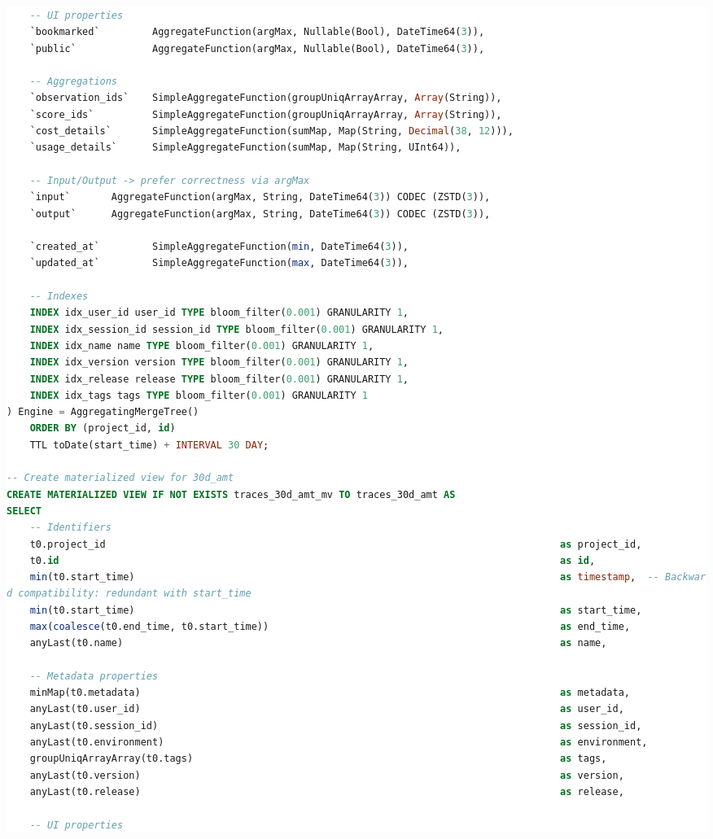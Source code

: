 ```sql
    -- UI properties
    `bookmarked`         AggregateFunction(argMax, Nullable(Bool), DateTime64(3)),
    `public`             AggregateFunction(argMax, Nullable(Bool), DateTime64(3)),

    -- Aggregations
    `observation_ids`    SimpleAggregateFunction(groupUniqArrayArray, Array(String)),
    `score_ids`          SimpleAggregateFunction(groupUniqArrayArray, Array(String)),
    `cost_details`       SimpleAggregateFunction(sumMap, Map(String, Decimal(38, 12))),
    `usage_details`      SimpleAggregateFunction(sumMap, Map(String, UInt64)),

    -- Input/Output -> prefer correctness via argMax
    `input`       AggregateFunction(argMax, String, DateTime64(3)) CODEC (ZSTD(3)),
    `output`      AggregateFunction(argMax, String, DateTime64(3)) CODEC (ZSTD(3)),

    `created_at`         SimpleAggregateFunction(min, DateTime64(3)),
    `updated_at`         SimpleAggregateFunction(max, DateTime64(3)),

    -- Indexes
    INDEX idx_user_id user_id TYPE bloom_filter(0.001) GRANULARITY 1,
    INDEX idx_session_id session_id TYPE bloom_filter(0.001) GRANULARITY 1,
    INDEX idx_name name TYPE bloom_filter(0.001) GRANULARITY 1,
    INDEX idx_version version TYPE bloom_filter(0.001) GRANULARITY 1,
    INDEX idx_release release TYPE bloom_filter(0.001) GRANULARITY 1,
    INDEX idx_tags tags TYPE bloom_filter(0.001) GRANULARITY 1
) Engine = AggregatingMergeTree()
    ORDER BY (project_id, id)
    TTL toDate(start_time) + INTERVAL 30 DAY;

-- Create materialized view for 30d_amt
CREATE MATERIALIZED VIEW IF NOT EXISTS traces_30d_amt_mv TO traces_30d_amt AS
SELECT
    -- Identifiers
    t0.project_id                                                                              as project_id,
    t0.id                                                                                      as id,
    min(t0.start_time)                                                                         as timestamp,  -- Backward compatibility: redundant with start_time
    min(t0.start_time)                                                                         as start_time,
    max(coalesce(t0.end_time, t0.start_time))                                                  as end_time,
    anyLast(t0.name)                                                                           as name,

    -- Metadata properties
    minMap(t0.metadata)                                                                        as metadata,
    anyLast(t0.user_id)                                                                        as user_id,
    anyLast(t0.session_id)                                                                     as session_id,
    anyLast(t0.environment)                                                                    as environment,
    groupUniqArrayArray(t0.tags)                                                               as tags,
    anyLast(t0.version)                                                                        as version,
    anyLast(t0.release)                                                                        as release,

    -- UI properties
```